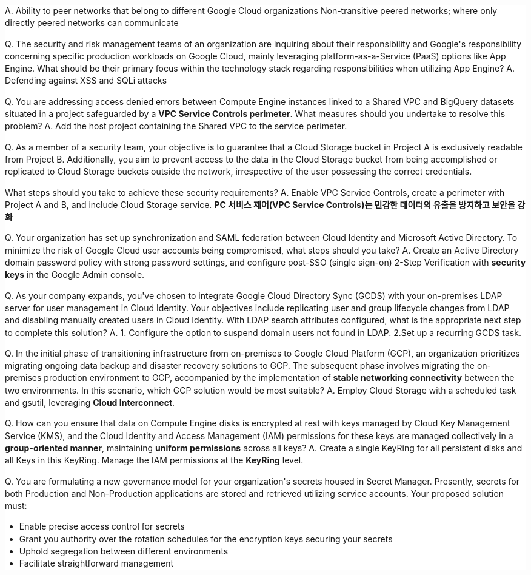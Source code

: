 A. Ability to peer networks that belong to different Google Cloud organizations
Non-transitive peered networks; where only directly peered networks can communicate

Q. The security and risk management teams of an organization are inquiring about their responsibility and Google's responsibility concerning specific production workloads on Google Cloud, mainly leveraging platform-as-a-Service (PaaS) options like App Engine. What should be their primary focus within the technology stack regarding responsibilities when utilizing App Engine?
A. Defending against XSS and SQLi attacks

Q. You are addressing access denied errors between Compute Engine instances linked to a Shared VPC and BigQuery datasets situated in a project safeguarded by a **VPC Service Controls perimeter**. What measures should you undertake to resolve this problem?
A. Add the host project containing the Shared VPC to the service perimeter.

Q. As a member of a security team, your objective is to guarantee that a Cloud Storage bucket in Project A is exclusively readable from Project B. Additionally, you aim to prevent access to the data in the Cloud Storage bucket from being accomplished or replicated to Cloud Storage buckets outside the network, irrespective of the user possessing the correct credentials.

What steps should you take to achieve these security requirements?
A. Enable VPC Service Controls, create a perimeter with Project A and B, and include Cloud Storage service.
**PC 서비스 제어(VPC Service Controls)는 민감한 데이터의 유출을 방지하고 보안을 강화**

Q. Your organization has set up synchronization and SAML federation between Cloud Identity and Microsoft Active Directory. To minimize the risk of Google Cloud user accounts being compromised, what steps should you take?
A. Create an Active Directory domain password policy with strong password settings, and configure post-SSO (single sign-on) 2-Step Verification with **security keys** in the Google Admin console.

Q. As your company expands, you've chosen to integrate Google Cloud Directory Sync (GCDS) with your on-premises LDAP server for user management in Cloud Identity. Your objectives include replicating user and group lifecycle changes from LDAP and disabling manually created users in Cloud Identity. With LDAP search attributes configured, what is the appropriate next step to complete this solution?
A. 1. Configure the option to suspend domain users not found in LDAP.
2.Set up a recurring GCDS task.

Q. In the initial phase of transitioning infrastructure from on-premises to Google Cloud Platform (GCP), an organization prioritizes migrating ongoing data backup and disaster recovery solutions to GCP. The subsequent phase involves migrating the on-premises production environment to GCP, accompanied by the implementation of **stable networking connectivity** between the two environments. In this scenario, which GCP solution would be most suitable?
A. Employ Cloud Storage with a scheduled task and gsutil, leveraging **Cloud Interconnect**.

Q. How can you ensure that data on Compute Engine disks is encrypted at rest with keys managed by Cloud Key Management Service (KMS), and the Cloud Identity and Access Management (IAM) permissions for these keys are managed collectively in a **group-oriented manner**, maintaining **uniform permissions** across all keys?
A. Create a single KeyRing for all persistent disks and all Keys in this KeyRing. Manage the IAM permissions at the **KeyRing** level.

Q. You are formulating a new governance model for your organization's secrets housed in Secret Manager. Presently, secrets for both Production and Non-Production applications are stored and retrieved utilizing service accounts. Your proposed solution must:

- Enable precise access control for secrets
- Grant you authority over the rotation schedules for the encryption keys securing your secrets
- Uphold segregation between different environments
- Facilitate straightforward management
